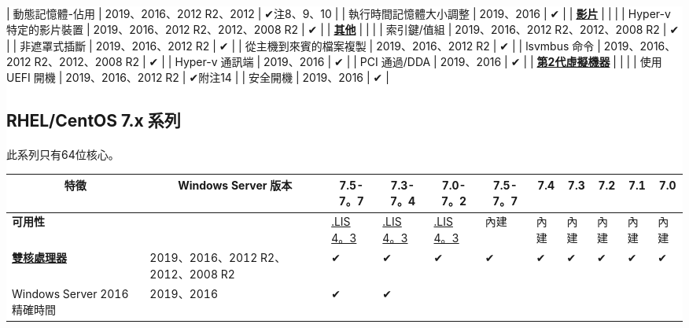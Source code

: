 |                                                         動態記憶體-佔用                                                          |     2019、2016、2012 R2、2012      |                       &#10004;注8、9、10                        |
|                                                            執行時間記憶體大小調整                                                             |             2019、2016             |                              &#10004;                               |
|                         **[影片](Feature-Descriptions-for-Linux-and-FreeBSD-virtual-machines-on-Hyper-V.md#video)**                         |                                    |                                                                     |
|                                                        Hyper-v 特定的影片裝置                                                         | 2019、2016、2012 R2、2012、2008 R2 |                              &#10004;                               |
|                 **[其他](Feature-Descriptions-for-Linux-and-FreeBSD-virtual-machines-on-Hyper-V.md#miscellaneous)**                 |                                    |                                                                     |
|                                                                索引鍵/值組                                                                | 2019、2016、2012 R2、2012、2008 R2 |                              &#10004;                               |
|                                                            非遮罩式插斷                                                            |        2019、2016、2012 R2         |                              &#10004;                               |
|                                                         從主機到來賓的檔案複製                                                         |        2019、2016、2012 R2         |                              &#10004;                               |
|                                                               lsvmbus 命令                                                                | 2019、2016、2012 R2、2012、2008 R2 |                              &#10004;                               |
|                                                               Hyper-v 通訊端                                                                |             2019、2016             |                              &#10004;                               |
|                                                             PCI 通過/DDA                                                              |             2019、2016             |                              &#10004;                               |
| **[第2代虛擬機器](Feature-Descriptions-for-Linux-and-FreeBSD-virtual-machines-on-Hyper-V.md#generation-2-virtual-machines)** |                                    |                                                                     |
|                                                               使用 UEFI 開機                                                                |        2019、2016、2012 R2         |                          &#10004;附注14                           |
|                                                                 安全開機                                                                  |             2019、2016             |                              &#10004;                               |



## <a name="rhelcentos-7x-series"></a>RHEL/CentOS 7.x 系列

此系列只有64位核心。


|                                                                 **特徵**                                                                  |     **Windows Server 版本**     |                             **7.5-7。7**                             |                             **7.3-7。4**                             |                             **7.0-7。2**                             |     **7.5-7。7**     |       **7.4**       |       **7.3**       |       **7.2**       |       **7.1**       |        **7.0**         |
|----------------------------------------------------------------------------------------------------------------------------------------------|------------------------------------|---------------------------------------------------------------------|---------------------------------------------------------------------|---------------------------------------------------------------------|---------------------|---------------------|---------------------|---------------------|---------------------|------------------------|
|                                                               **可用性**                                                               |                                    | [.LIS 4。3](https://www.microsoft.com/download/details.aspx?id=55106) | [.LIS 4。3](https://www.microsoft.com/download/details.aspx?id=55106) | [.LIS 4。3](https://www.microsoft.com/download/details.aspx?id=55106) |      內建       |      內建       |      內建       |      內建       |      內建       |        內建        |
|                          **[雙核處理器](Feature-Descriptions-for-Linux-and-FreeBSD-virtual-machines-on-Hyper-V.md#core)**                          | 2019、2016、2012 R2、2012、2008 R2 |                              &#10004;                               |                              &#10004;                               |                              &#10004;                               |      &#10004;       |      &#10004;       |      &#10004;       |      &#10004;       |      &#10004;       |        &#10004;        |
|                                                      Windows Server 2016 精確時間                                                       |             2019、2016             |                              &#10004;                               |                              &#10004;                               |                                                                     |                     |                     |                     |                     |                     |                        |